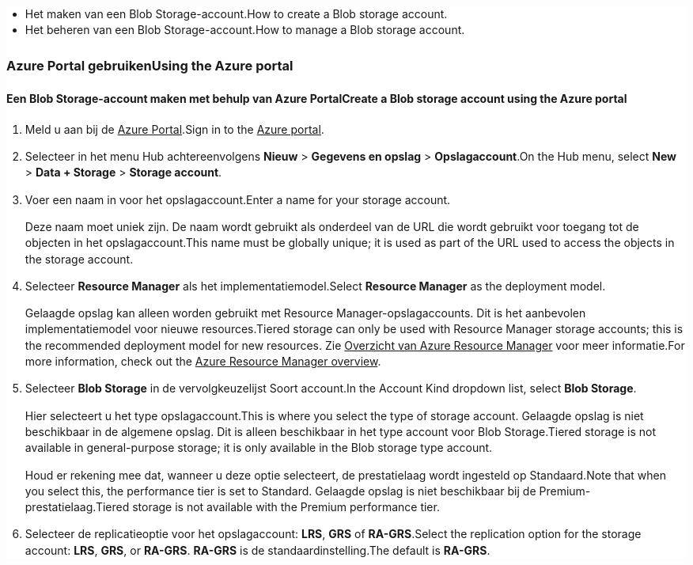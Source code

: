 * <span data-ttu-id="0aa0d-198">Het maken van een Blob Storage-account.</span><span class="sxs-lookup"><span data-stu-id="0aa0d-198">How to create a Blob storage account.</span></span>
* <span data-ttu-id="0aa0d-199">Het beheren van een Blob Storage-account.</span><span class="sxs-lookup"><span data-stu-id="0aa0d-199">How to manage a Blob storage account.</span></span>

### <a name="using-the-azure-portal"></a><span data-ttu-id="0aa0d-200">Azure Portal gebruiken</span><span class="sxs-lookup"><span data-stu-id="0aa0d-200">Using the Azure portal</span></span>
#### <a name="create-a-blob-storage-account-using-the-azure-portal"></a><span data-ttu-id="0aa0d-201">Een Blob Storage-account maken met behulp van Azure Portal</span><span class="sxs-lookup"><span data-stu-id="0aa0d-201">Create a Blob storage account using the Azure portal</span></span>
1. <span data-ttu-id="0aa0d-202">Meld u aan bij de [Azure Portal](https://portal.azure.com).</span><span class="sxs-lookup"><span data-stu-id="0aa0d-202">Sign in to the [Azure portal](https://portal.azure.com).</span></span>
2. <span data-ttu-id="0aa0d-203">Selecteer in het menu Hub achtereenvolgens **Nieuw** > **Gegevens en opslag** > **Opslagaccount**.</span><span class="sxs-lookup"><span data-stu-id="0aa0d-203">On the Hub menu, select **New** > **Data + Storage** > **Storage account**.</span></span>
3. <span data-ttu-id="0aa0d-204">Voer een naam in voor het opslagaccount.</span><span class="sxs-lookup"><span data-stu-id="0aa0d-204">Enter a name for your storage account.</span></span>
   
    <span data-ttu-id="0aa0d-205">Deze naam moet uniek zijn. De naam wordt gebruikt als onderdeel van de URL die wordt gebruikt voor toegang tot de objecten in het opslagaccount.</span><span class="sxs-lookup"><span data-stu-id="0aa0d-205">This name must be globally unique; it is used as part of the URL used to access the objects in the storage account.</span></span>  
4. <span data-ttu-id="0aa0d-206">Selecteer **Resource Manager** als het implementatiemodel.</span><span class="sxs-lookup"><span data-stu-id="0aa0d-206">Select **Resource Manager** as the deployment model.</span></span>
   
    <span data-ttu-id="0aa0d-207">Gelaagde opslag kan alleen worden gebruikt met Resource Manager-opslagaccounts. Dit is het aanbevolen implementatiemodel voor nieuwe resources.</span><span class="sxs-lookup"><span data-stu-id="0aa0d-207">Tiered storage can only be used with Resource Manager storage accounts; this is the recommended deployment model for new resources.</span></span> <span data-ttu-id="0aa0d-208">Zie [Overzicht van Azure Resource Manager](../azure-resource-manager/resource-group-overview.md) voor meer informatie.</span><span class="sxs-lookup"><span data-stu-id="0aa0d-208">For more information, check out the [Azure Resource Manager overview](../azure-resource-manager/resource-group-overview.md).</span></span>  
5. <span data-ttu-id="0aa0d-209">Selecteer **Blob Storage** in de vervolgkeuzelijst Soort account.</span><span class="sxs-lookup"><span data-stu-id="0aa0d-209">In the Account Kind dropdown list, select **Blob Storage**.</span></span>
   
    <span data-ttu-id="0aa0d-210">Hier selecteert u het type opslagaccount.</span><span class="sxs-lookup"><span data-stu-id="0aa0d-210">This is where you select the type of storage account.</span></span> <span data-ttu-id="0aa0d-211">Gelaagde opslag is niet beschikbaar in de algemene opslag. Dit is alleen beschikbaar in het type account voor Blob Storage.</span><span class="sxs-lookup"><span data-stu-id="0aa0d-211">Tiered storage is not available in general-purpose storage; it is only available in the Blob storage type account.</span></span>     
   
    <span data-ttu-id="0aa0d-212">Houd er rekening mee dat, wanneer u deze optie selecteert, de prestatielaag wordt ingesteld op Standaard.</span><span class="sxs-lookup"><span data-stu-id="0aa0d-212">Note that when you select this, the performance tier is set to Standard.</span></span> <span data-ttu-id="0aa0d-213">Gelaagde opslag is niet beschikbaar bij de Premium-prestatielaag.</span><span class="sxs-lookup"><span data-stu-id="0aa0d-213">Tiered storage is not available with the Premium performance tier.</span></span>
6. <span data-ttu-id="0aa0d-214">Selecteer de replicatieoptie voor het opslagaccount: **LRS**, **GRS** of **RA-GRS**.</span><span class="sxs-lookup"><span data-stu-id="0aa0d-214">Select the replication option for the storage account: **LRS**, **GRS**, or **RA-GRS**.</span></span> <span data-ttu-id="0aa0d-215">**RA-GRS** is de standaardinstelling.</span><span class="sxs-lookup"><span data-stu-id="0aa0d-215">The default is **RA-GRS**.</span></span>
   